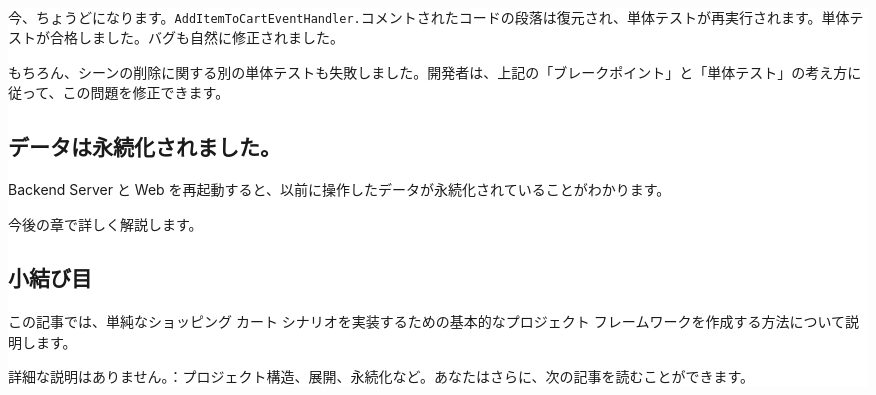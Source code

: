 今、ちょうどになります。`AddItemToCartEventHandler.`コメントされたコードの段落は復元され、単体テストが再実行されます。単体テストが合格しました。バグも自然に修正されました。

もちろん、シーンの削除に関する別の単体テストも失敗しました。開発者は、上記の「ブレークポイント」と「単体テスト」の考え方に従って、この問題を修正できます。

## データは永続化されました。

Backend Server と Web を再起動すると、以前に操作したデータが永続化されていることがわかります。

今後の章で詳しく解説します。

## 小結び目

この記事では、単純なショッピング カート シナリオを実装するための基本的なプロジェクト フレームワークを作成する方法について説明します。

詳細な説明はありません。：プロジェクト構造、展開、永続化など。あなたはさらに、次の記事を読むことができます。

